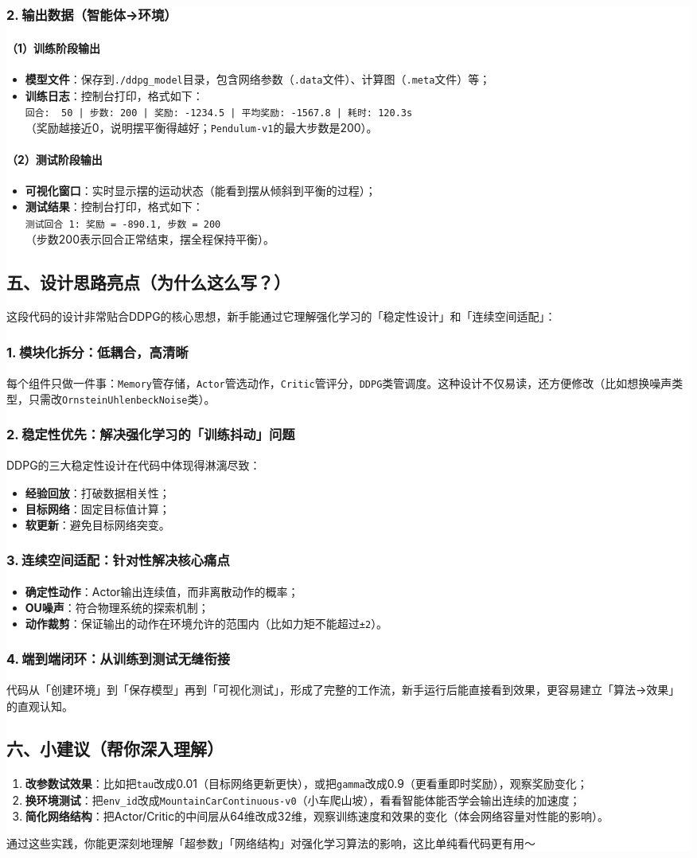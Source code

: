 ### 2. 输出数据（智能体→环境）
#### （1）训练阶段输出
- **模型文件**：保存到`./ddpg_model`目录，包含网络参数（`.data`文件）、计算图（`.meta`文件）等；
- **训练日志**：控制台打印，格式如下：  
  `回合:  50 | 步数: 200 | 奖励: -1234.5 | 平均奖励: -1567.8 | 耗时: 120.3s`  
  （奖励越接近0，说明摆平衡得越好；`Pendulum-v1`的最大步数是200）。

#### （2）测试阶段输出
- **可视化窗口**：实时显示摆的运动状态（能看到摆从倾斜到平衡的过程）；
- **测试结果**：控制台打印，格式如下：  
  `测试回合 1: 奖励 = -890.1, 步数 = 200`  
  （步数200表示回合正常结束，摆全程保持平衡）。


## 五、设计思路亮点（为什么这么写？）
这段代码的设计非常贴合DDPG的核心思想，新手能通过它理解强化学习的「稳定性设计」和「连续空间适配」：

### 1. 模块化拆分：低耦合，高清晰
每个组件只做一件事：`Memory`管存储，`Actor`管选动作，`Critic`管评分，`DDPG`类管调度。这种设计不仅易读，还方便修改（比如想换噪声类型，只需改`OrnsteinUhlenbeckNoise`类）。

### 2. 稳定性优先：解决强化学习的「训练抖动」问题
DDPG的三大稳定性设计在代码中体现得淋漓尽致：
- **经验回放**：打破数据相关性；
- **目标网络**：固定目标值计算；
- **软更新**：避免目标网络突变。

### 3. 连续空间适配：针对性解决核心痛点
- **确定性动作**：Actor输出连续值，而非离散动作的概率；
- **OU噪声**：符合物理系统的探索机制；
- **动作裁剪**：保证输出的动作在环境允许的范围内（比如力矩不能超过`±2`）。

### 4. 端到端闭环：从训练到测试无缝衔接
代码从「创建环境」到「保存模型」再到「可视化测试」，形成了完整的工作流，新手运行后能直接看到效果，更容易建立「算法→效果」的直观认知。


## 六、小建议（帮你深入理解）
1. **改参数试效果**：比如把`tau`改成0.01（目标网络更新更快），或把`gamma`改成0.9（更看重即时奖励），观察奖励变化；
2. **换环境测试**：把`env_id`改成`MountainCarContinuous-v0`（小车爬山坡），看看智能体能否学会输出连续的加速度；
3. **简化网络结构**：把Actor/Critic的中间层从64维改成32维，观察训练速度和效果的变化（体会网络容量对性能的影响）。

通过这些实践，你能更深刻地理解「超参数」「网络结构」对强化学习算法的影响，这比单纯看代码更有用～